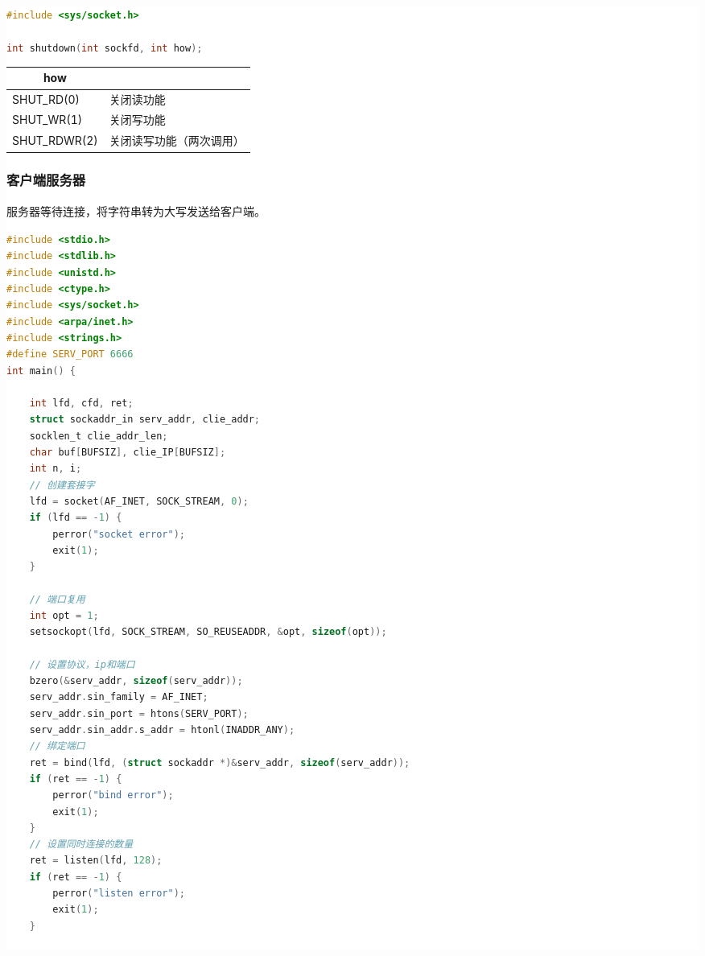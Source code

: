 ```c
#include <sys/socket.h>

int shutdown(int sockfd, int how);
```

| how          |                          |
| ------------ | ------------------------ |
| SHUT_RD(0)   | 关闭读功能               |
| SHUT_WR(1)   | 关闭写功能               |
| SHUT_RDWR(2) | 关闭读写功能（两次调用） |





### 客户端服务器

服务器等待连接，将字符串转为大写发送给客户端。

```c
#include <stdio.h>
#include <stdlib.h>
#include <unistd.h>
#include <ctype.h>
#include <sys/socket.h>
#include <arpa/inet.h>
#include <strings.h>
#define SERV_PORT 6666
int main() {

	int lfd, cfd, ret;
	struct sockaddr_in serv_addr, clie_addr;
	socklen_t clie_addr_len;
	char buf[BUFSIZ], clie_IP[BUFSIZ];
	int n, i;
	// 创建套接字
	lfd = socket(AF_INET, SOCK_STREAM, 0);
	if (lfd == -1) {
		perror("socket error");
		exit(1);
	}

	// 端口复用
	int opt = 1;
	setsockopt(lfd, SOCK_STREAM, SO_REUSEADDR, &opt, sizeof(opt));

	// 设置协议，ip和端口
	bzero(&serv_addr, sizeof(serv_addr));
	serv_addr.sin_family = AF_INET;
	serv_addr.sin_port = htons(SERV_PORT);
	serv_addr.sin_addr.s_addr = htonl(INADDR_ANY);
	// 绑定端口
	ret = bind(lfd, (struct sockaddr *)&serv_addr, sizeof(serv_addr));
	if (ret == -1) {
		perror("bind error");
		exit(1);
	}
	// 设置同时连接的数量
	ret = listen(lfd, 128);
	if (ret == -1) {
		perror("listen error");
		exit(1);
	}
	
```